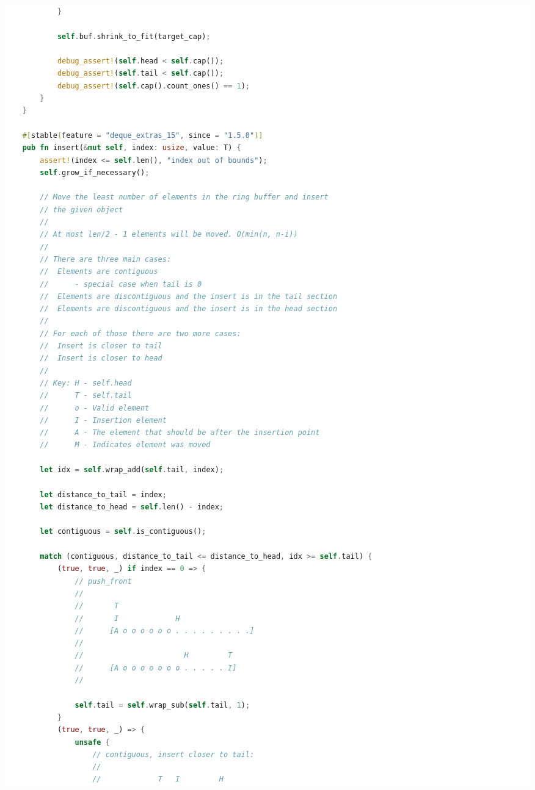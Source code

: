 ```rust
            }

            self.buf.shrink_to_fit(target_cap);

            debug_assert!(self.head < self.cap());
            debug_assert!(self.tail < self.cap());
            debug_assert!(self.cap().count_ones() == 1);
        }
    }
    
    #[stable(feature = "deque_extras_15", since = "1.5.0")]
    pub fn insert(&mut self, index: usize, value: T) {
        assert!(index <= self.len(), "index out of bounds");
        self.grow_if_necessary();

        // Move the least number of elements in the ring buffer and insert
        // the given object
        //
        // At most len/2 - 1 elements will be moved. O(min(n, n-i))
        //
        // There are three main cases:
        //  Elements are contiguous
        //      - special case when tail is 0
        //  Elements are discontiguous and the insert is in the tail section
        //  Elements are discontiguous and the insert is in the head section
        //
        // For each of those there are two more cases:
        //  Insert is closer to tail
        //  Insert is closer to head
        //
        // Key: H - self.head
        //      T - self.tail
        //      o - Valid element
        //      I - Insertion element
        //      A - The element that should be after the insertion point
        //      M - Indicates element was moved

        let idx = self.wrap_add(self.tail, index);

        let distance_to_tail = index;
        let distance_to_head = self.len() - index;

        let contiguous = self.is_contiguous();

        match (contiguous, distance_to_tail <= distance_to_head, idx >= self.tail) {
            (true, true, _) if index == 0 => {
                // push_front
                //
                //       T
                //       I             H
                //      [A o o o o o o . . . . . . . . .]
                //
                //                       H         T
                //      [A o o o o o o o . . . . . I]
                //

                self.tail = self.wrap_sub(self.tail, 1);
            }
            (true, true, _) => {
                unsafe {
                    // contiguous, insert closer to tail:
                    //
                    //             T   I         H
```